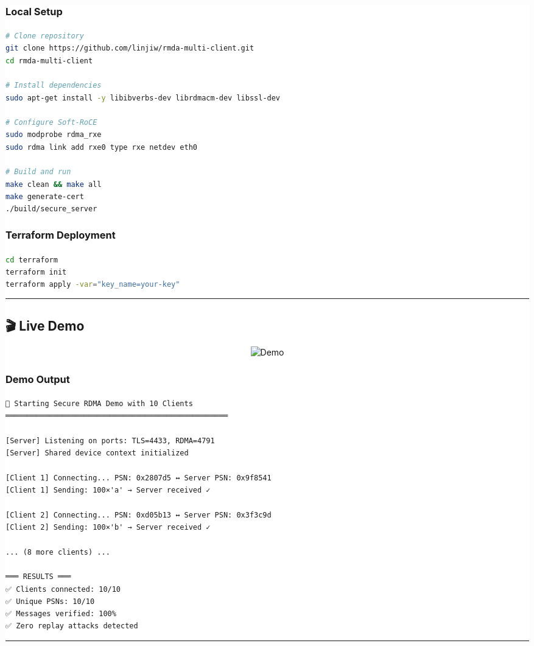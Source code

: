 ### Local Setup

```bash
# Clone repository
git clone https://github.com/linjiw/rmda-multi-client.git
cd rmda-multi-client

# Install dependencies
sudo apt-get install -y libibverbs-dev librdmacm-dev libssl-dev

# Configure Soft-RoCE
sudo modprobe rdma_rxe
sudo rdma link add rxe0 type rxe netdev eth0

# Build and run
make clean && make all
make generate-cert
./build/secure_server
```

### Terraform Deployment

```bash
cd terraform
terraform init
terraform apply -var="key_name=your-key"
```

---

## 🎬 Live Demo

<div align="center">
<img src="https://github.com/linjiw/rmda-multi-client/raw/main/docs/demo.gif" alt="Demo" width="800">
</div>

### Demo Output
```
🚀 Starting Secure RDMA Demo with 10 Clients
═══════════════════════════════════════════════════

[Server] Listening on ports: TLS=4433, RDMA=4791
[Server] Shared device context initialized

[Client 1] Connecting... PSN: 0x2807d5 ↔ Server PSN: 0x9f8541
[Client 1] Sending: 100×'a' → Server received ✓

[Client 2] Connecting... PSN: 0xd05b13 ↔ Server PSN: 0x3f3c9d  
[Client 2] Sending: 100×'b' → Server received ✓

... (8 more clients) ...

═══ RESULTS ═══
✅ Clients connected: 10/10
✅ Unique PSNs: 10/10
✅ Messages verified: 100%
✅ Zero replay attacks detected
```

---